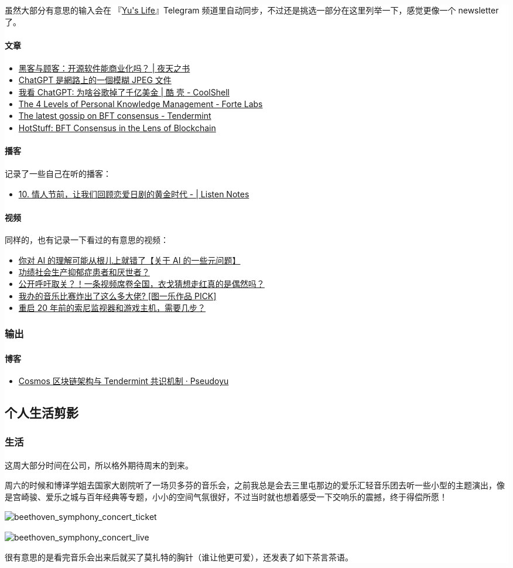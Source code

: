 虽然大部分有意思的输入会在 『[Yu's Life](https://t.me/pseudoyulife)』Telegram 频道里自动同步，不过还是挑选一部分在这里列举一下，感觉更像一个 newsletter 了。

#### 文章

- [黑客与顾客：开源软件能商业化吗？ | 夜天之书](https://www.tisonkun.org/2023/02/05/hackers-and-customers/index.html)
- [ChatGPT 是網路上的一個模糊 JPEG 文件](https://foxhsiao.medium.com/chatgpt-%E6%98%AF%E7%B6%B2%E8%B7%AF%E4%B8%8A%E7%9A%84%E4%B8%80%E5%80%8B%E6%A8%A1%E7%B3%8A%E7%9A%84jpeg%E6%96%87%E4%BB%B6-aaee3723db1f)
- [我看 ChatGPT: 为啥谷歌掉了千亿美金 | 酷 壳 - CoolShell](https://coolshell.cn/articles/22398.html)
- [The 4 Levels of Personal Knowledge Management - Forte Labs](https://fortelabs.com/blog/the-4-levels-of-personal-knowledge-management/)
- [The latest gossip on BFT consensus - Tendermint](https://arxiv.org/pdf/1807.04938.pdf)
- [HotStuff: BFT Consensus in the Lens of Blockchain](https://arxiv.org/pdf/1803.05069.pdf)

#### 播客

记录了一些自己在听的播客：

- [10. 情人节前，让我们回顾恋爱日剧的黄金时代 - | Listen Notes](https://www.listennotes.com/podcasts/%E8%BE%B9%E8%A7%92%E8%81%8A/10-%E6%83%85%E4%BA%BA%E8%8A%82%E5%89%8D%E8%AE%A9%E6%88%91%E4%BB%AC%E5%9B%9E%E9%A1%BE%E6%81%8B%E7%88%B1%E6%97%A5%E5%89%A7%E7%9A%84%E9%BB%84%E9%87%91%E6%97%B6%E4%BB%A3-mCUhvzVsEi7/)

#### 视频

同样的，也有记录一下看过的有意思的视频：

- [你对 AI 的理解可能从根儿上就错了【关于 AI 的一些元问题】](https://www.bilibili.com/video/BV14s4y1Y7nu)
- [功绩社会生产抑郁症患者和厌世者？](https://www.bilibili.com/video/BV1WM411Y7Jk)
- [公开呼吁取关？！一条视频席卷全国，衣戈猜想走红真的是偶然吗？](https://www.bilibili.com/video/BV1WD4y1N7jJ/)
- [我办的音乐比赛炸出了这么多大佬? [图一乐作品 PICK]](https://www.bilibili.com/video/BV15Y411B7Jt)
- [重启 20 年前的索尼监视器和游戏主机，需要几步？](https://www.bilibili.com/video/BV1i8411T7cn)

### 输出

#### 博客

- [Cosmos 区块链架构与 Tendermint 共识机制 · Pseudoyu](https://www.pseudoyu.com/zh/2023/02/10/cosmos_introduction_and_explaination/)

## 个人生活剪影

### 生活

这周大部分时间在公司，所以格外期待周末的到来。

周六的时候和博译学姐去国家大剧院听了一场贝多芬的音乐会，之前我总是会去三里屯那边的爱乐汇轻音乐团去听一些小型的主题演出，像是宫崎骏、爱乐之城与百年经典等专题，小小的空间气氛很好，不过当时就也想着感受一下交响乐的震撼，终于得偿所愿！

![beethoven_symphony_concert_ticket](https://image.pseudoyu.com/images/beethoven_symphony_concert_ticket.jpg)

![beethoven_symphony_concert_live](https://image.pseudoyu.com/images/beethoven_symphony_concert_live.jpg)

很有意思的是看完音乐会出来后就买了莫扎特的胸针（谁让他更可爱），还发表了如下茶言茶语。
